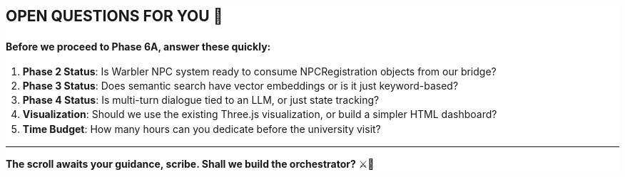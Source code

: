 
## **OPEN QUESTIONS FOR YOU** 🤔

**Before we proceed to Phase 6A, answer these quickly:**

1. **Phase 2 Status**: Is Warbler NPC system ready to consume NPCRegistration objects from our bridge?
2. **Phase 3 Status**: Does semantic search have vector embeddings or is it just keyword-based?
3. **Phase 4 Status**: Is multi-turn dialogue tied to an LLM, or just state tracking?
4. **Visualization**: Should we use the existing Three.js visualization, or build a simpler HTML dashboard?
5. **Time Budget**: How many hours can you dedicate before the university visit?

---

**The scroll awaits your guidance, scribe. Shall we build the orchestrator?** ⚔️🌌
